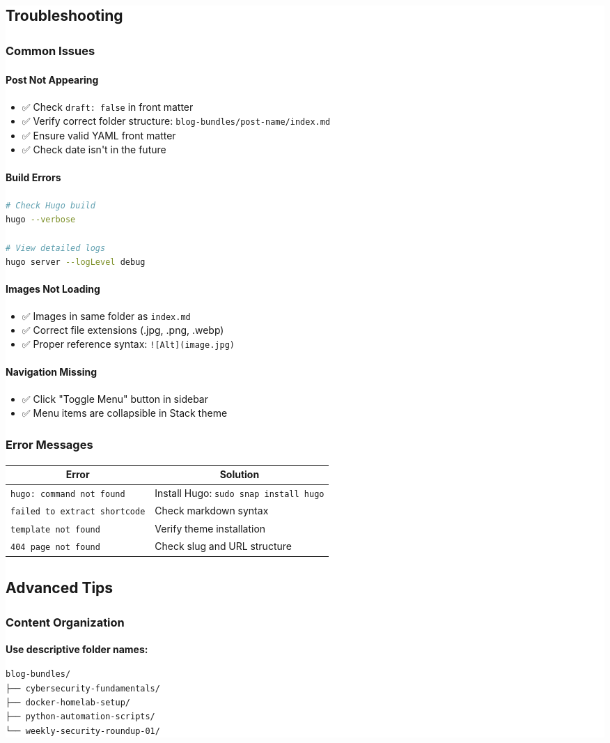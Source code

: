 ## Troubleshooting

### Common Issues

#### Post Not Appearing
- ✅ Check `draft: false` in front matter
- ✅ Verify correct folder structure: `blog-bundles/post-name/index.md`
- ✅ Ensure valid YAML front matter
- ✅ Check date isn't in the future

#### Build Errors
```bash
# Check Hugo build
hugo --verbose

# View detailed logs
hugo server --logLevel debug
```

#### Images Not Loading
- ✅ Images in same folder as `index.md`
- ✅ Correct file extensions (.jpg, .png, .webp)
- ✅ Proper reference syntax: `![Alt](image.jpg)`

#### Navigation Missing
- ✅ Click "Toggle Menu" button in sidebar
- ✅ Menu items are collapsible in Stack theme

### Error Messages

| Error | Solution |
|-------|----------|
| `hugo: command not found` | Install Hugo: `sudo snap install hugo` |
| `failed to extract shortcode` | Check markdown syntax |
| `template not found` | Verify theme installation |
| `404 page not found` | Check slug and URL structure |

## Advanced Tips

### Content Organization

**Use descriptive folder names:**
```
blog-bundles/
├── cybersecurity-fundamentals/
├── docker-homelab-setup/
├── python-automation-scripts/
└── weekly-security-roundup-01/
```
